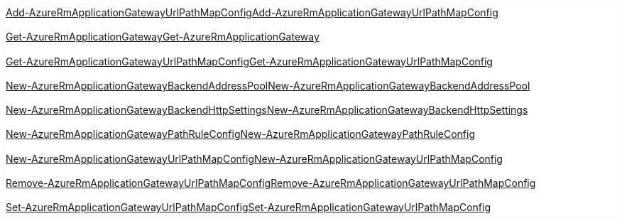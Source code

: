 [<span data-ttu-id="6b019-172">Add-AzureRmApplicationGatewayUrlPathMapConfig</span><span class="sxs-lookup"><span data-stu-id="6b019-172">Add-AzureRmApplicationGatewayUrlPathMapConfig</span></span>](./Add-AzureRmApplicationGatewayUrlPathMapConfig.md)

[<span data-ttu-id="6b019-173">Get-AzureRmApplicationGateway</span><span class="sxs-lookup"><span data-stu-id="6b019-173">Get-AzureRmApplicationGateway</span></span>](./Get-AzureRmApplicationGateway.md)

[<span data-ttu-id="6b019-174">Get-AzureRmApplicationGatewayUrlPathMapConfig</span><span class="sxs-lookup"><span data-stu-id="6b019-174">Get-AzureRmApplicationGatewayUrlPathMapConfig</span></span>](./Get-AzureRmApplicationGatewayUrlPathMapConfig.md)

[<span data-ttu-id="6b019-175">New-AzureRmApplicationGatewayBackendAddressPool</span><span class="sxs-lookup"><span data-stu-id="6b019-175">New-AzureRmApplicationGatewayBackendAddressPool</span></span>](./New-AzureRmApplicationGatewayBackendAddressPool.md)

[<span data-ttu-id="6b019-176">New-AzureRmApplicationGatewayBackendHttpSettings</span><span class="sxs-lookup"><span data-stu-id="6b019-176">New-AzureRmApplicationGatewayBackendHttpSettings</span></span>](./New-AzureRmApplicationGatewayBackendHttpSettings.md)

[<span data-ttu-id="6b019-177">New-AzureRmApplicationGatewayPathRuleConfig</span><span class="sxs-lookup"><span data-stu-id="6b019-177">New-AzureRmApplicationGatewayPathRuleConfig</span></span>](./New-AzureRmApplicationGatewayPathRuleConfig.md)

[<span data-ttu-id="6b019-178">New-AzureRmApplicationGatewayUrlPathMapConfig</span><span class="sxs-lookup"><span data-stu-id="6b019-178">New-AzureRmApplicationGatewayUrlPathMapConfig</span></span>](./New-AzureRmApplicationGatewayUrlPathMapConfig.md)

[<span data-ttu-id="6b019-179">Remove-AzureRmApplicationGatewayUrlPathMapConfig</span><span class="sxs-lookup"><span data-stu-id="6b019-179">Remove-AzureRmApplicationGatewayUrlPathMapConfig</span></span>](./Remove-AzureRmApplicationGatewayUrlPathMapConfig.md)

[<span data-ttu-id="6b019-180">Set-AzureRmApplicationGatewayUrlPathMapConfig</span><span class="sxs-lookup"><span data-stu-id="6b019-180">Set-AzureRmApplicationGatewayUrlPathMapConfig</span></span>](./Set-AzureRmApplicationGatewayUrlPathMapConfig.md)



